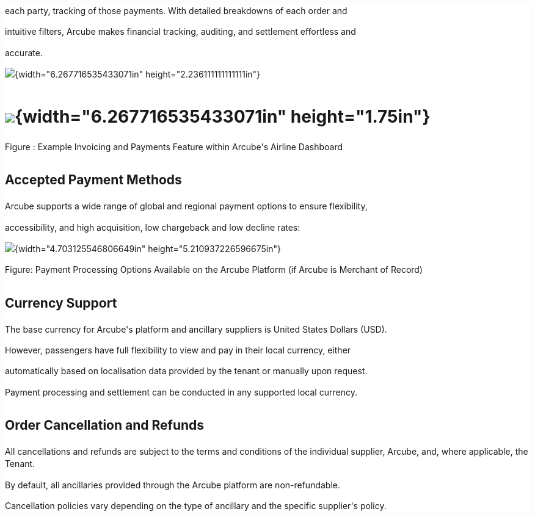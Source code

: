 each party, tracking of those payments. With detailed breakdowns of each
order and

intuitive filters, Arcube makes financial tracking, auditing, and
settlement effortless and

accurate.

![](media/image3.png){width="6.267716535433071in"
height="2.236111111111111in"}

# ![](media/image7.png){width="6.267716535433071in" height="1.75in"}

Figure : Example Invoicing and Payments Feature within Arcube\'s Airline
Dashboard

## Accepted Payment Methods

Arcube supports a wide range of global and regional payment options to
ensure flexibility,

accessibility, and high acquisition, low chargeback and low decline
rates:

![](media/image4.png){width="4.703125546806649in"
height="5.210937226596675in"}

Figure: Payment Processing Options Available on the Arcube Platform (if
Arcube is Merchant of Record)

## Currency Support

The base currency for Arcube's platform and ancillary suppliers is
United States Dollars (USD).

However, passengers have full flexibility to view and pay in their local
currency, either

automatically based on localisation data provided by the tenant or
manually upon request.

Payment processing and settlement can be conducted in any supported
local currency.

## Order Cancellation and Refunds

All cancellations and refunds are subject to the terms and conditions of
the individual supplier, Arcube, and, where applicable, the Tenant.

By default, all ancillaries provided through the Arcube platform are
non-refundable.

Cancellation policies vary depending on the type of ancillary and the
specific supplier's policy.
